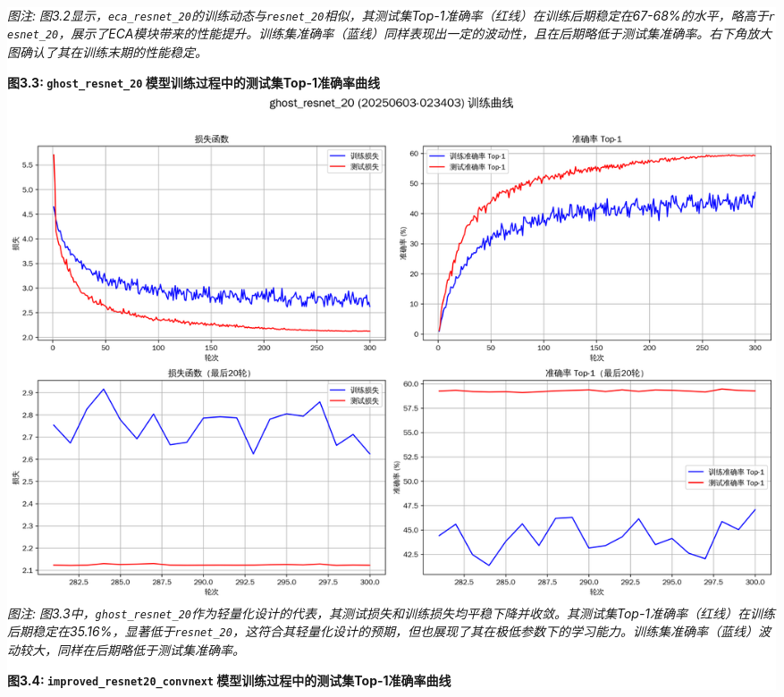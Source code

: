 *图注: 图3.2显示，`eca_resnet_20`的训练动态与`resnet_20`相似，其测试集Top-1准确率（红线）在训练后期稳定在67-68%的水平，略高于`resnet_20`，展示了ECA模块带来的性能提升。训练集准确率（蓝线）同样表现出一定的波动性，且在后期略低于测试集准确率。右下角放大图确认了其在训练末期的性能稳定。*

**图3.3: `ghost_resnet_20` 模型训练过程中的测试集Top-1准确率曲线**
![ghost_resnet_20训练曲线](../logs/ghost_resnet_20/20250603-023403/training_curves.png)
*图注: 图3.3中，`ghost_resnet_20`作为轻量化设计的代表，其测试损失和训练损失均平稳下降并收敛。其测试集Top-1准确率（红线）在训练后期稳定在35.16%，显著低于`resnet_20`，这符合其轻量化设计的预期，但也展现了其在极低参数下的学习能力。训练集准确率（蓝线）波动较大，同样在后期略低于测试集准确率。*

**图3.4: `improved_resnet20_convnext` 模型训练过程中的测试集Top-1准确率曲线**